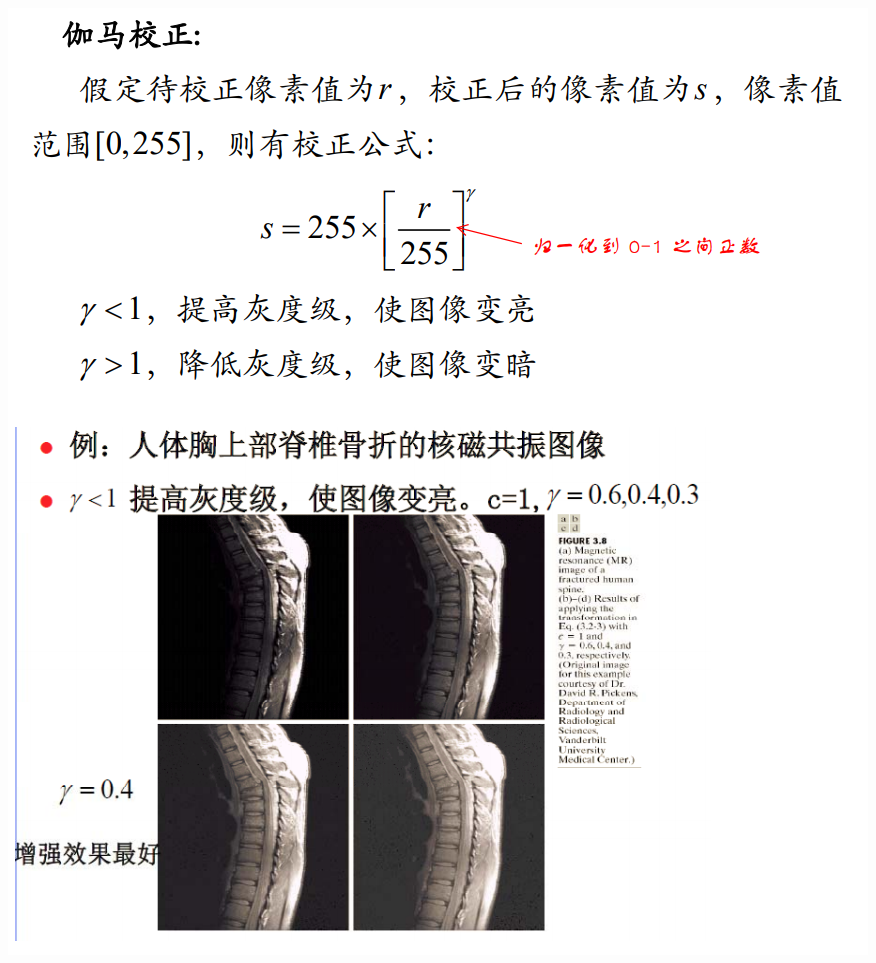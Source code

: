 ![image-20200102181650070](assets/image-20200102181650070.png)

![image-20200102181729978](assets/image-20200102181729978.png)


